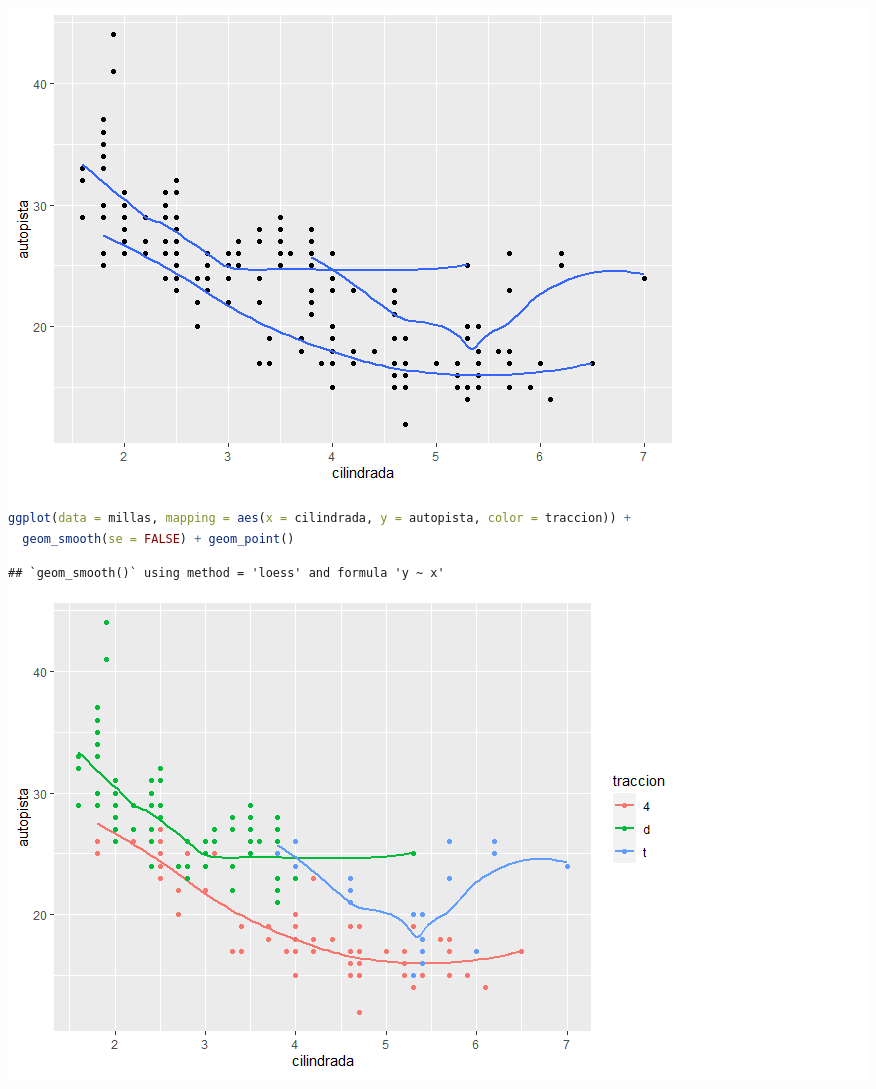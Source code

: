 ![](tarea-n4-progra_files/figure-gfm/unnamed-chunk-38-1.png)

``` r
ggplot(data = millas, mapping = aes(x = cilindrada, y = autopista, color = traccion)) +
  geom_smooth(se = FALSE) + geom_point()
```

    ## `geom_smooth()` using method = 'loess' and formula 'y ~ x'

![](tarea-n4-progra_files/figure-gfm/unnamed-chunk-39-1.png)
